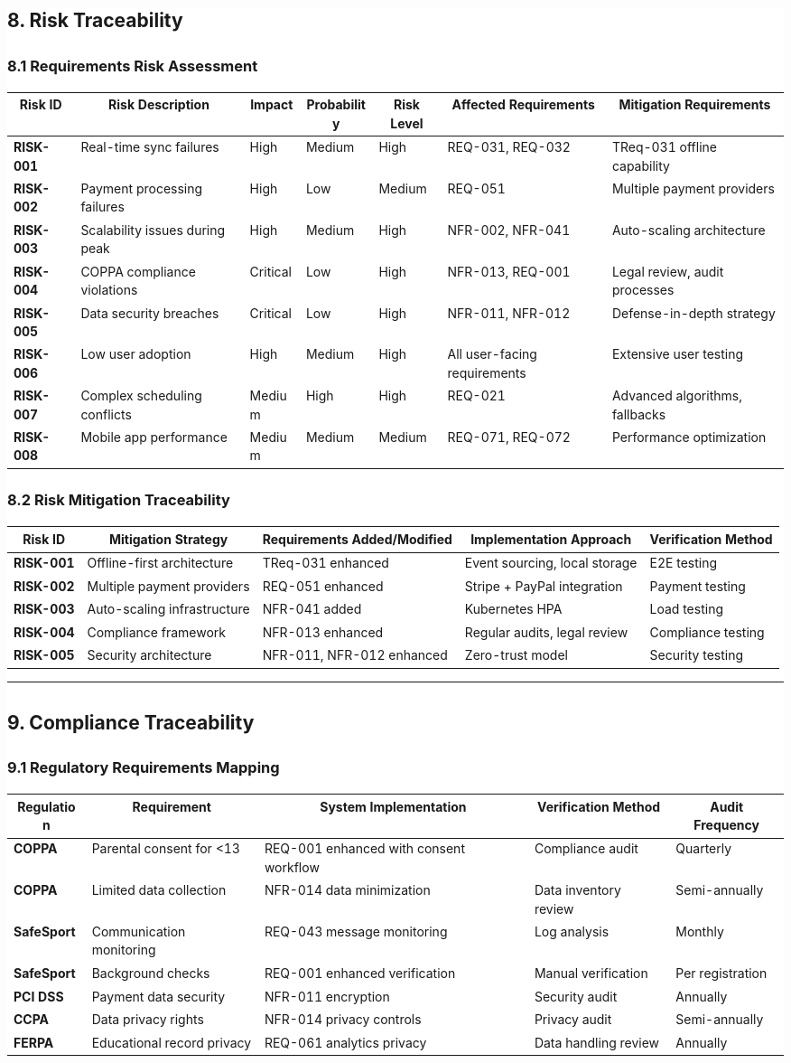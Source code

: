 
## 8. Risk Traceability

### 8.1 Requirements Risk Assessment

| Risk ID | Risk Description | Impact | Probability | Risk Level | Affected Requirements | Mitigation Requirements |
|---------|------------------|---------|-------------|------------|----------------------|------------------------|
| **RISK-001** | Real-time sync failures | High | Medium | High | REQ-031, REQ-032 | TReq-031 offline capability |
| **RISK-002** | Payment processing failures | High | Low | Medium | REQ-051 | Multiple payment providers |
| **RISK-003** | Scalability issues during peak | High | Medium | High | NFR-002, NFR-041 | Auto-scaling architecture |
| **RISK-004** | COPPA compliance violations | Critical | Low | High | NFR-013, REQ-001 | Legal review, audit processes |
| **RISK-005** | Data security breaches | Critical | Low | High | NFR-011, NFR-012 | Defense-in-depth strategy |
| **RISK-006** | Low user adoption | High | Medium | High | All user-facing requirements | Extensive user testing |
| **RISK-007** | Complex scheduling conflicts | Medium | High | High | REQ-021 | Advanced algorithms, fallbacks |
| **RISK-008** | Mobile app performance | Medium | Medium | Medium | REQ-071, REQ-072 | Performance optimization |

### 8.2 Risk Mitigation Traceability

| Risk ID | Mitigation Strategy | Requirements Added/Modified | Implementation Approach | Verification Method |
|---------|-------------------|----------------------------|------------------------|-------------------|
| **RISK-001** | Offline-first architecture | TReq-031 enhanced | Event sourcing, local storage | E2E testing |
| **RISK-002** | Multiple payment providers | REQ-051 enhanced | Stripe + PayPal integration | Payment testing |
| **RISK-003** | Auto-scaling infrastructure | NFR-041 added | Kubernetes HPA | Load testing |
| **RISK-004** | Compliance framework | NFR-013 enhanced | Regular audits, legal review | Compliance testing |
| **RISK-005** | Security architecture | NFR-011, NFR-012 enhanced | Zero-trust model | Security testing |

---

## 9. Compliance Traceability

### 9.1 Regulatory Requirements Mapping

| Regulation | Requirement | System Implementation | Verification Method | Audit Frequency |
|------------|-------------|----------------------|-------------------|-----------------|
| **COPPA** | Parental consent for <13 | REQ-001 enhanced with consent workflow | Compliance audit | Quarterly |
| **COPPA** | Limited data collection | NFR-014 data minimization | Data inventory review | Semi-annually |
| **SafeSport** | Communication monitoring | REQ-043 message monitoring | Log analysis | Monthly |
| **SafeSport** | Background checks | REQ-001 enhanced verification | Manual verification | Per registration |
| **PCI DSS** | Payment data security | NFR-011 encryption | Security audit | Annually |
| **CCPA** | Data privacy rights | NFR-014 privacy controls | Privacy audit | Semi-annually |
| **FERPA** | Educational record privacy | REQ-061 analytics privacy | Data handling review | Annually |
